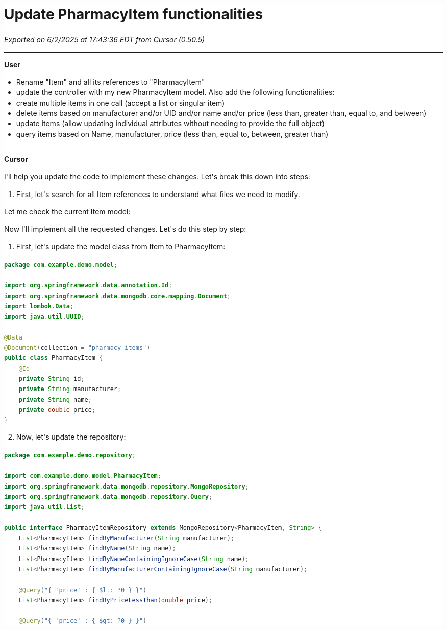 # Update PharmacyItem functionalities
_Exported on 6/2/2025 at 17:43:36 EDT from Cursor (0.50.5)_

---

**User**

- Rename "Item" and all its references to "PharmacyItem"
- update the controller with my new PharmacyItem model. Also add the following functionalities:
- create multiple items in one call (accept a list or singular item)
- delete items based on manufacturer and/or UID and/or name and/or price (less than, greater than, equal to, and between)
- update items (allow updating individual attributes without needing to provide the full object)
- query items based on Name, manufacturer, price (less than, equal to, between, greater than)

---

**Cursor**

I'll help you update the code to implement these changes. Let's break this down into steps:

1. First, let's search for all Item references to understand what files we need to modify.

Let me check the current Item model:

Now I'll implement all the requested changes. Let's do this step by step:

1. First, let's update the model class from Item to PharmacyItem:

```java
package com.example.demo.model;

import org.springframework.data.annotation.Id;
import org.springframework.data.mongodb.core.mapping.Document;
import lombok.Data;
import java.util.UUID;

@Data
@Document(collection = "pharmacy_items")
public class PharmacyItem {
    @Id
    private String id;
    private String manufacturer;
    private String name;
    private double price;
}
```

2. Now, let's update the repository:

```java
package com.example.demo.repository;

import com.example.demo.model.PharmacyItem;
import org.springframework.data.mongodb.repository.MongoRepository;
import org.springframework.data.mongodb.repository.Query;
import java.util.List;

public interface PharmacyItemRepository extends MongoRepository<PharmacyItem, String> {
    List<PharmacyItem> findByManufacturer(String manufacturer);
    List<PharmacyItem> findByName(String name);
    List<PharmacyItem> findByNameContainingIgnoreCase(String name);
    List<PharmacyItem> findByManufacturerContainingIgnoreCase(String manufacturer);
    
    @Query("{ 'price' : { $lt: ?0 } }")
    List<PharmacyItem> findByPriceLessThan(double price);
    
    @Query("{ 'price' : { $gt: ?0 } }")
```